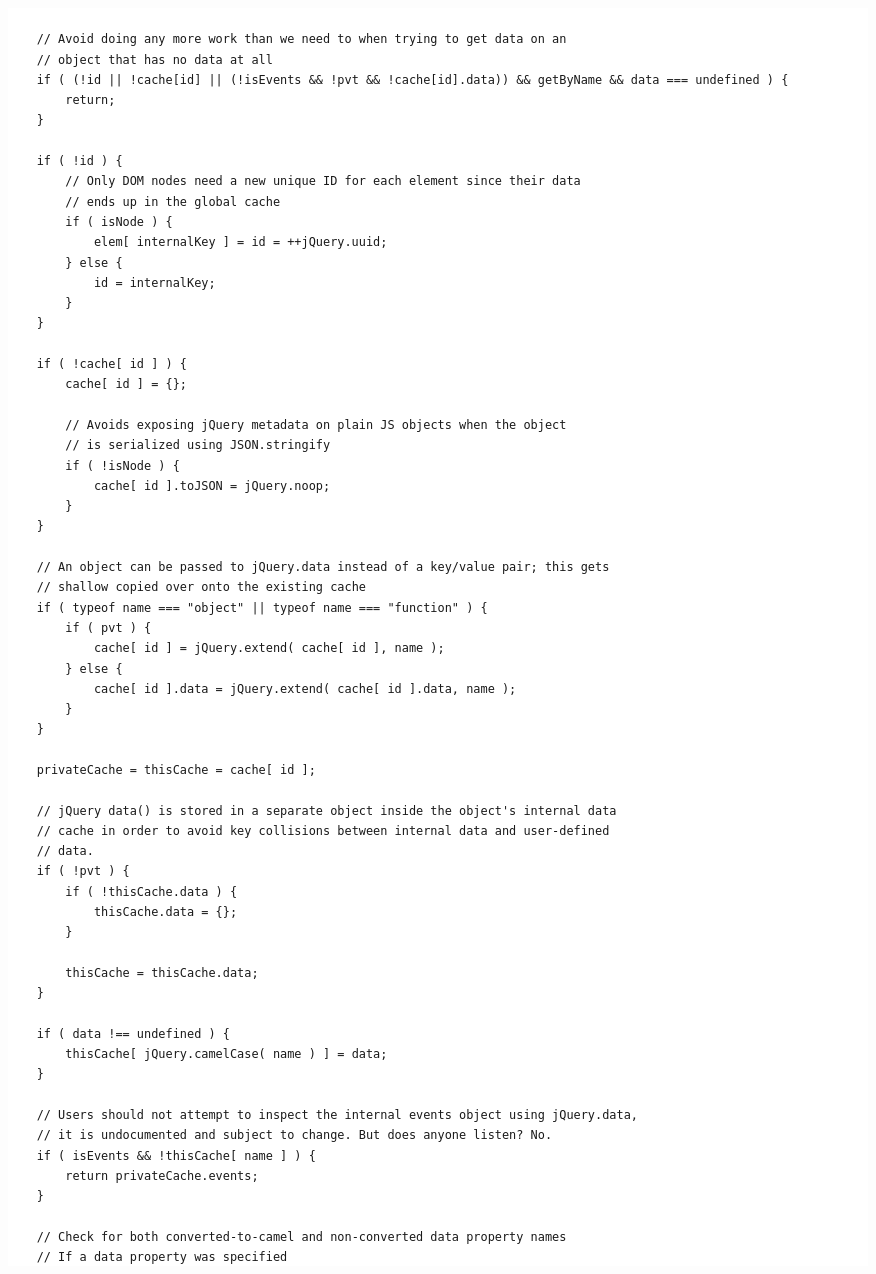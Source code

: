 ```

    // Avoid doing any more work than we need to when trying to get data on an
    // object that has no data at all
    if ( (!id || !cache[id] || (!isEvents && !pvt && !cache[id].data)) && getByName && data === undefined ) {
        return;
    }

    if ( !id ) {
        // Only DOM nodes need a new unique ID for each element since their data
        // ends up in the global cache
        if ( isNode ) {
            elem[ internalKey ] = id = ++jQuery.uuid;
        } else {
            id = internalKey;
        }
    }

    if ( !cache[ id ] ) {
        cache[ id ] = {};

        // Avoids exposing jQuery metadata on plain JS objects when the object
        // is serialized using JSON.stringify
        if ( !isNode ) {
            cache[ id ].toJSON = jQuery.noop;
        }
    }

    // An object can be passed to jQuery.data instead of a key/value pair; this gets
    // shallow copied over onto the existing cache
    if ( typeof name === "object" || typeof name === "function" ) {
        if ( pvt ) {
            cache[ id ] = jQuery.extend( cache[ id ], name );
        } else {
            cache[ id ].data = jQuery.extend( cache[ id ].data, name );
        }
    }

    privateCache = thisCache = cache[ id ];

    // jQuery data() is stored in a separate object inside the object's internal data
    // cache in order to avoid key collisions between internal data and user-defined
    // data.
    if ( !pvt ) {
        if ( !thisCache.data ) {
            thisCache.data = {};
        }

        thisCache = thisCache.data;
    }

    if ( data !== undefined ) {
        thisCache[ jQuery.camelCase( name ) ] = data;
    }

    // Users should not attempt to inspect the internal events object using jQuery.data,
    // it is undocumented and subject to change. But does anyone listen? No.
    if ( isEvents && !thisCache[ name ] ) {
        return privateCache.events;
    }

    // Check for both converted-to-camel and non-converted data property names
    // If a data property was specified
```